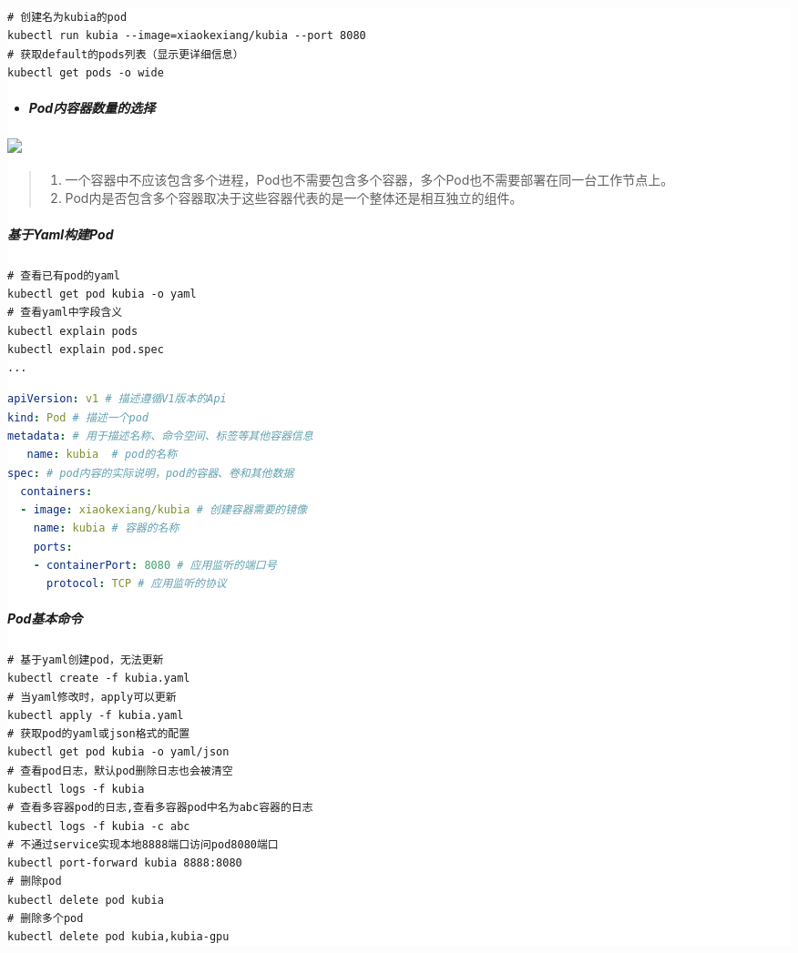 ```shell
# 创建名为kubia的pod
kubectl run kubia --image=xiaokexiang/kubia --port 8080
# 获取default的pods列表（显示更详细信息）
kubectl get pods -o wide 
```

- ##### Pod内容器数量的选择

![](https://image.leejay.top/FuccR-aTqHyY9gll868rRIGzUaXg)

> 1. 一个容器中不应该包含多个进程，Pod也不需要包含多个容器，多个Pod也不需要部署在同一台工作节点上。
> 2. Pod内是否包含多个容器取决于这些容器代表的是一个整体还是相互独立的组件。

##### 基于Yaml构建Pod

```shell
# 查看已有pod的yaml
kubectl get pod kubia -o yaml
# 查看yaml中字段含义
kubectl explain pods
kubectl explain pod.spec
...
```

```yaml
apiVersion: v1 # 描述遵循V1版本的Api
kind: Pod # 描述一个pod
metadata: # 用于描述名称、命令空间、标签等其他容器信息
   name: kubia  # pod的名称
spec: # pod内容的实际说明，pod的容器、卷和其他数据
  containers:
  - image: xiaokexiang/kubia # 创建容器需要的镜像
    name: kubia # 容器的名称
    ports:
    - containerPort: 8080 # 应用监听的端口号
      protocol: TCP # 应用监听的协议
```

##### Pod基本命令

```shell
# 基于yaml创建pod，无法更新
kubectl create -f kubia.yaml
# 当yaml修改时，apply可以更新
kubectl apply -f kubia.yaml
# 获取pod的yaml或json格式的配置
kubectl get pod kubia -o yaml/json
# 查看pod日志，默认pod删除日志也会被清空
kubectl logs -f kubia
# 查看多容器pod的日志,查看多容器pod中名为abc容器的日志
kubectl logs -f kubia -c abc
# 不通过service实现本地8888端口访问pod8080端口
kubectl port-forward kubia 8888:8080
# 删除pod
kubectl delete pod kubia
# 删除多个pod
kubectl delete pod kubia,kubia-gpu
```
